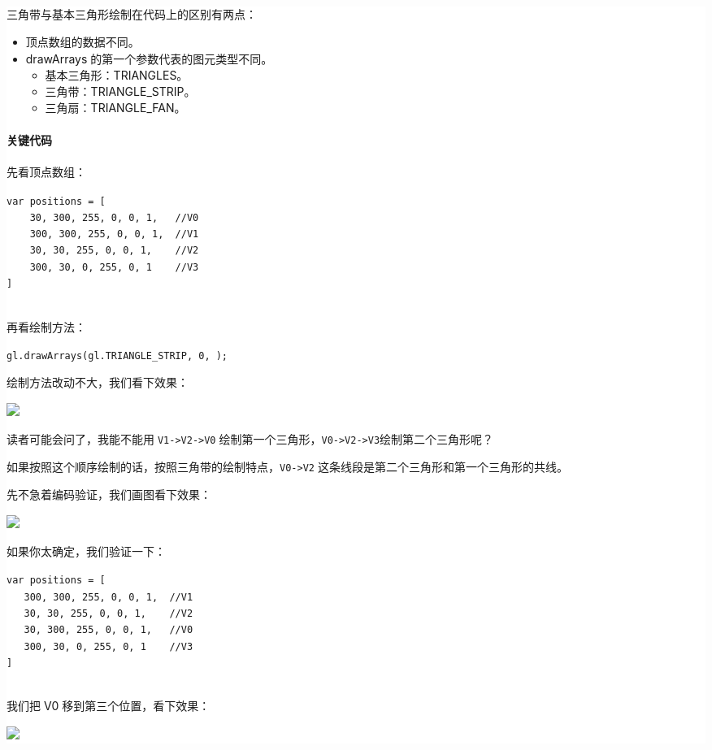 三角带与基本三角形绘制在代码上的区别有两点：

*   顶点数组的数据不同。
*   drawArrays 的第一个参数代表的图元类型不同。
    *   基本三角形：TRIANGLES。
    *   三角带：TRIANGLE\_STRIP。
    *   三角扇：TRIANGLE\_FAN。

#### 关键代码

先看顶点数组：

```
var positions = [
    30, 300, 255, 0, 0, 1,   //V0  
    300, 300, 255, 0, 0, 1,  //V1
    30, 30, 255, 0, 0, 1,    //V2
    300, 30, 0, 255, 0, 1    //V3
]


```

再看绘制方法：

```
gl.drawArrays(gl.TRIANGLE_STRIP, 0, );

```

绘制方法改动不大，我们看下效果：

![](https://user-gold-cdn.xitu.io/2018/9/12/165ccbd7f9d1c5ea?w=640&h=628&f=jpeg&s=106831)

读者可能会问了，我能不能用 `V1->V2->V0` 绘制第一个三角形，`V0->V2->V3`绘制第二个三角形呢？

如果按照这个顺序绘制的话，按照三角带的绘制特点，`V0->V2` 这条线段是第二个三角形和第一个三角形的共线。

先不急着编码验证，我们画图看下效果：

![](https://user-gold-cdn.xitu.io/2018/9/12/165ccc64b99747b5?w=518&h=428&f=jpeg&s=44851)

如果你太确定，我们验证一下：

```
var positions = [
   300, 300, 255, 0, 0, 1,  //V1
   30, 30, 255, 0, 0, 1,    //V2
   30, 300, 255, 0, 0, 1,   //V0
   300, 30, 0, 255, 0, 1    //V3
]


```

我们把 V0 移到第三个位置，看下效果：

![](https://user-gold-cdn.xitu.io/2018/9/12/165ccc8edafdb9fa?w=670&h=632&f=jpeg&s=71611)
